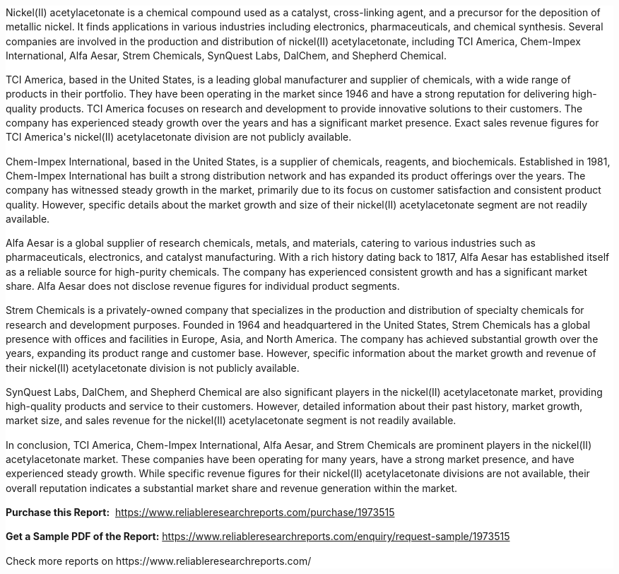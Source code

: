 <p><p>Nickel(II) acetylacetonate is a chemical compound used as a catalyst, cross-linking agent, and a precursor for the deposition of metallic nickel. It finds applications in various industries including electronics, pharmaceuticals, and chemical synthesis. Several companies are involved in the production and distribution of nickel(II) acetylacetonate, including TCI America, Chem-Impex International, Alfa Aesar, Strem Chemicals, SynQuest Labs, DalChem, and Shepherd Chemical.</p><p>TCI America, based in the United States, is a leading global manufacturer and supplier of chemicals, with a wide range of products in their portfolio. They have been operating in the market since 1946 and have a strong reputation for delivering high-quality products. TCI America focuses on research and development to provide innovative solutions to their customers. The company has experienced steady growth over the years and has a significant market presence. Exact sales revenue figures for TCI America's nickel(II) acetylacetonate division are not publicly available.</p><p>Chem-Impex International, based in the United States, is a supplier of chemicals, reagents, and biochemicals. Established in 1981, Chem-Impex International has built a strong distribution network and has expanded its product offerings over the years. The company has witnessed steady growth in the market, primarily due to its focus on customer satisfaction and consistent product quality. However, specific details about the market growth and size of their nickel(II) acetylacetonate segment are not readily available.</p><p>Alfa Aesar is a global supplier of research chemicals, metals, and materials, catering to various industries such as pharmaceuticals, electronics, and catalyst manufacturing. With a rich history dating back to 1817, Alfa Aesar has established itself as a reliable source for high-purity chemicals. The company has experienced consistent growth and has a significant market share. Alfa Aesar does not disclose revenue figures for individual product segments.</p><p>Strem Chemicals is a privately-owned company that specializes in the production and distribution of specialty chemicals for research and development purposes. Founded in 1964 and headquartered in the United States, Strem Chemicals has a global presence with offices and facilities in Europe, Asia, and North America. The company has achieved substantial growth over the years, expanding its product range and customer base. However, specific information about the market growth and revenue of their nickel(II) acetylacetonate division is not publicly available.</p><p>SynQuest Labs, DalChem, and Shepherd Chemical are also significant players in the nickel(II) acetylacetonate market, providing high-quality products and service to their customers. However, detailed information about their past history, market growth, market size, and sales revenue for the nickel(II) acetylacetonate segment is not readily available.</p><p>In conclusion, TCI America, Chem-Impex International, Alfa Aesar, and Strem Chemicals are prominent players in the nickel(II) acetylacetonate market. These companies have been operating for many years, have a strong market presence, and have experienced steady growth. While specific revenue figures for their nickel(II) acetylacetonate divisions are not available, their overall reputation indicates a substantial market share and revenue generation within the market.</p></p>
<p><strong>Purchase this Report:</strong>&nbsp;&nbsp;<a href="https://www.reliableresearchreports.com/purchase/1973515">https://www.reliableresearchreports.com/purchase/1973515</a></p>
<p></p>
<p><strong>Get a Sample PDF of the Report:</strong>&nbsp;<a href="https://www.reliableresearchreports.com/enquiry/request-sample/1973515">https://www.reliableresearchreports.com/enquiry/request-sample/1973515</a></p>
<p>Check more reports on https://www.reliableresearchreports.com/</p>
